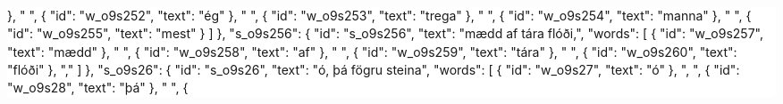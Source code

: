 },
" ",
{
"id": "w_o9s252",
"text": "ég"
},
" ",
{
"id": "w_o9s253",
"text": "trega"
},
" ",
{
"id": "w_o9s254",
"text": "manna"
},
" ",
{
"id": "w_o9s255",
"text": "mest"
}
]
},
"s_o9s256": {
"id": "s_o9s256",
"text": "mædd af tára flóði,",
"words": [
{
"id": "w_o9s257",
"text": "mædd"
},
" ",
{
"id": "w_o9s258",
"text": "af"
},
" ",
{
"id": "w_o9s259",
"text": "tára"
},
" ",
{
"id": "w_o9s260",
"text": "flóði"
},
","
]
},
"s_o9s26": {
"id": "s_o9s26",
"text": "ó, þá fögru steina",
"words": [
{
"id": "w_o9s27",
"text": "ó"
},
", ",
{
"id": "w_o9s28",
"text": "þá"
},
" ",
{